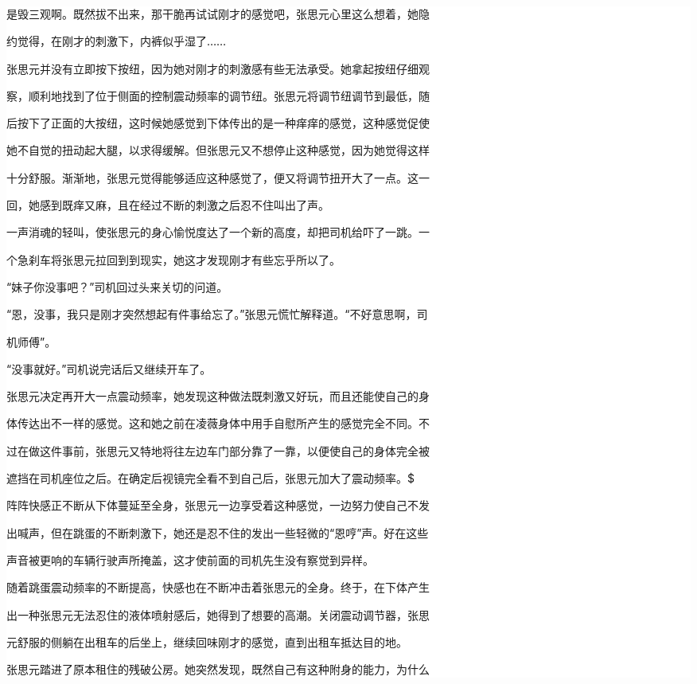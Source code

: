 是毁三观啊。既然拔不出来，那干脆再试试刚才的感觉吧，张思元心里这么想着，她隐

约觉得，在刚才的刺激下，内裤似乎湿了……



张思元并没有立即按下按纽，因为她对刚才的刺激感有些无法承受。她拿起按纽仔细观

察，顺利地找到了位于侧面的控制震动频率的调节纽。张思元将调节纽调节到最低，随

后按下了正面的大按纽，这时候她感觉到下体传出的是一种痒痒的感觉，这种感觉促使

她不自觉的扭动起大腿，以求得缓解。但张思元又不想停止这种感觉，因为她觉得这样

十分舒服。渐渐地，张思元觉得能够适应这种感觉了，便又将调节扭开大了一点。这一

回，她感到既痒又麻，且在经过不断的刺激之后忍不住叫出了声。



一声消魂的轻叫，使张思元的身心愉悦度达了一个新的高度，却把司机给吓了一跳。一

个急刹车将张思元拉回到到现实，她这才发现刚才有些忘乎所以了。



“妹子你没事吧？”司机回过头来关切的问道。



“恩，没事，我只是刚才突然想起有件事给忘了。”张思元慌忙解释道。“不好意思啊，司

机师傅”。



“没事就好。”司机说完话后又继续开车了。





张思元决定再开大一点震动频率，她发现这种做法既刺激又好玩，而且还能使自己的身

体传达出不一样的感觉。这和她之前在凌薇身体中用手自慰所产生的感觉完全不同。不

过在做这件事前，张思元又特地将往左边车门部分靠了一靠，以便使自己的身体完全被

遮挡在司机座位之后。在确定后视镜完全看不到自己后，张思元加大了震动频率。$



阵阵快感正不断从下体蔓延至全身，张思元一边享受着这种感觉，一边努力使自己不发

出喊声，但在跳蛋的不断刺激下，她还是忍不住的发出一些轻微的“恩哼”声。好在这些

声音被更响的车辆行驶声所掩盖，这才使前面的司机先生没有察觉到异样。





随着跳蛋震动频率的不断提高，快感也在不断冲击着张思元的全身。终于，在下体产生

出一种张思元无法忍住的液体喷射感后，她得到了想要的高潮。关闭震动调节器，张思

元舒服的侧躺在出租车的后坐上，继续回味刚才的感觉，直到出租车抵达目的地。



张思元踏进了原本租住的残破公房。她突然发现，既然自己有这种附身的能力，为什么
